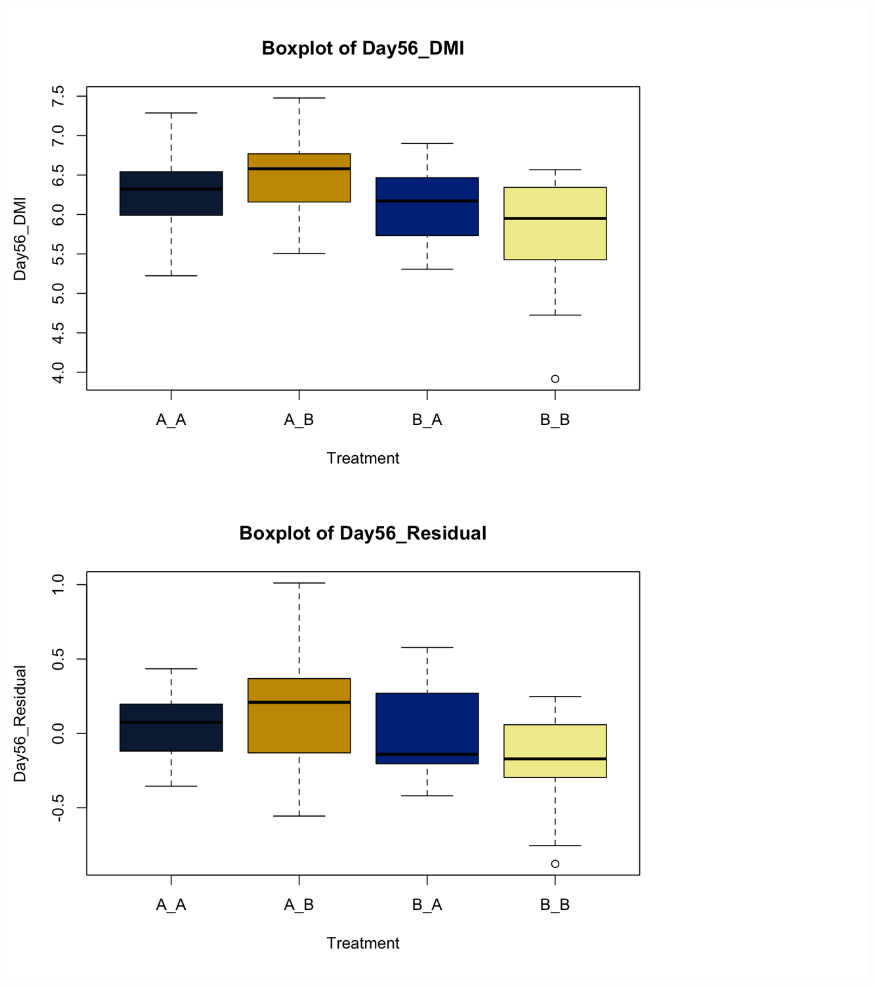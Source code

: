 <img src="02-scientificmethod_files/figure-html/unnamed-chunk-16-7.png" width="672" /><img src="02-scientificmethod_files/figure-html/unnamed-chunk-16-8.png" width="672" />